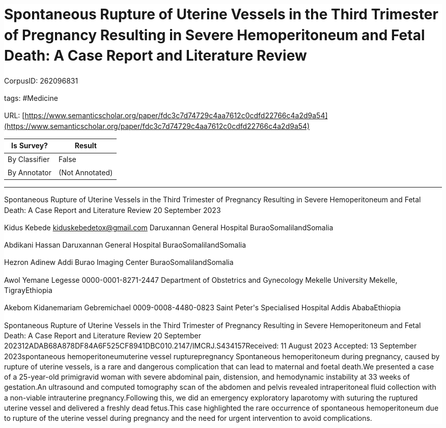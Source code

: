 # Spontaneous Rupture of Uterine Vessels in the Third Trimester of Pregnancy Resulting in Severe Hemoperitoneum and Fetal Death: A Case Report and Literature Review

CorpusID: 262096831
 
tags: #Medicine

URL: [https://www.semanticscholar.org/paper/fdc3c7d74729c4aa7612c0cdfd22766c4a2d9a54](https://www.semanticscholar.org/paper/fdc3c7d74729c4aa7612c0cdfd22766c4a2d9a54)
 
| Is Survey?        | Result          |
| ----------------- | --------------- |
| By Classifier     | False |
| By Annotator      | (Not Annotated) |

---

Spontaneous Rupture of Uterine Vessels in the Third Trimester of Pregnancy Resulting in Severe Hemoperitoneum and Fetal Death: A Case Report and Literature Review
20 September 2023

Kidus Kebede kiduskebedetox@gmail.com 
Daruxannan General Hospital
BuraoSomalilandSomalia

Abdikani Hassan 
Daruxannan General Hospital
BuraoSomalilandSomalia

Hezron Adinew Addi 
Burao Imaging Center
BuraoSomalilandSomalia

Awol Yemane Legesse 0000-0001-8271-2447
Department of Obstetrics and Gynecology
Mekelle University
Mekelle, TigrayEthiopia

Akebom Kidanemariam Gebremichael 0009-0008-4480-0823
Saint Peter's Specialised Hospital
Addis AbabaEthiopia

Spontaneous Rupture of Uterine Vessels in the Third Trimester of Pregnancy Resulting in Severe Hemoperitoneum and Fetal Death: A Case Report and Literature Review
20 September 202312ADAB68A878DF84A6F525CF8941DBC010.2147/IMCRJ.S434157Received: 11 August 2023 Accepted: 13 September 2023spontaneous hemoperitoneumuterine vessel rupturepregnancy
Spontaneous hemoperitoneum during pregnancy, caused by rupture of uterine vessels, is a rare and dangerous complication that can lead to maternal and foetal death.We presented a case of a 25-year-old primigravid woman with severe abdominal pain, distension, and hemodynamic instability at 33 weeks of gestation.An ultrasound and computed tomography scan of the abdomen and pelvis revealed intraperitoneal fluid collection with a non-viable intrauterine pregnancy.Following this, we did an emergency exploratory laparotomy with suturing the ruptured uterine vessel and delivered a freshly dead fetus.This case highlighted the rare occurrence of spontaneous hemoperitoneum due to rupture of the uterine vessel during pregnancy and the need for urgent intervention to avoid complications.

